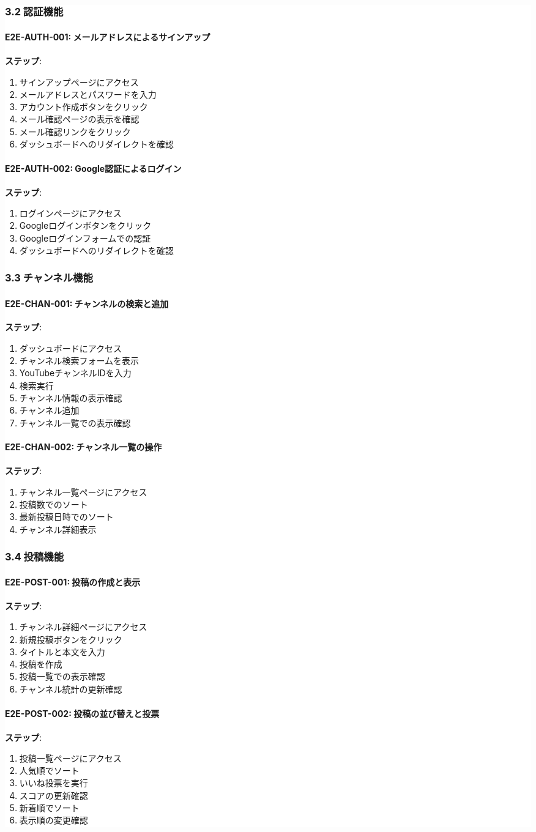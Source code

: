 ### 3.2 認証機能

#### E2E-AUTH-001: メールアドレスによるサインアップ
**ステップ**:
1. サインアップページにアクセス
2. メールアドレスとパスワードを入力
3. アカウント作成ボタンをクリック
4. メール確認ページの表示を確認
5. メール確認リンクをクリック
6. ダッシュボードへのリダイレクトを確認

#### E2E-AUTH-002: Google認証によるログイン
**ステップ**:
1. ログインページにアクセス
2. Googleログインボタンをクリック
3. Googleログインフォームでの認証
4. ダッシュボードへのリダイレクトを確認

### 3.3 チャンネル機能

#### E2E-CHAN-001: チャンネルの検索と追加
**ステップ**:
1. ダッシュボードにアクセス
2. チャンネル検索フォームを表示
3. YouTubeチャンネルIDを入力
4. 検索実行
5. チャンネル情報の表示確認
6. チャンネル追加
7. チャンネル一覧での表示確認

#### E2E-CHAN-002: チャンネル一覧の操作
**ステップ**:
1. チャンネル一覧ページにアクセス
2. 投稿数でのソート
3. 最新投稿日時でのソート
4. チャンネル詳細表示

### 3.4 投稿機能

#### E2E-POST-001: 投稿の作成と表示
**ステップ**:
1. チャンネル詳細ページにアクセス
2. 新規投稿ボタンをクリック
3. タイトルと本文を入力
4. 投稿を作成
5. 投稿一覧での表示確認
6. チャンネル統計の更新確認

#### E2E-POST-002: 投稿の並び替えと投票
**ステップ**:
1. 投稿一覧ページにアクセス
2. 人気順でソート
3. いいね投票を実行
4. スコアの更新確認
5. 新着順でソート
6. 表示順の変更確認
